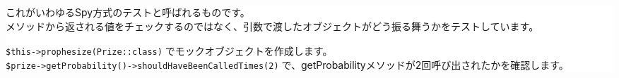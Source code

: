 これがいわゆるSpy方式のテストと呼ばれるものです。  
メソッドから返される値をチェックするのではなく、引数で渡したオブジェクトがどう振る舞うかをテストしています。

 `$this->prophesize(Prize::class)` でモックオブジェクトを作成します。  
 `$prize->getProbability()->shouldHaveBeenCalledTimes(2)` で、getProbabilityメソッドが2回呼び出されたかを確認します。


